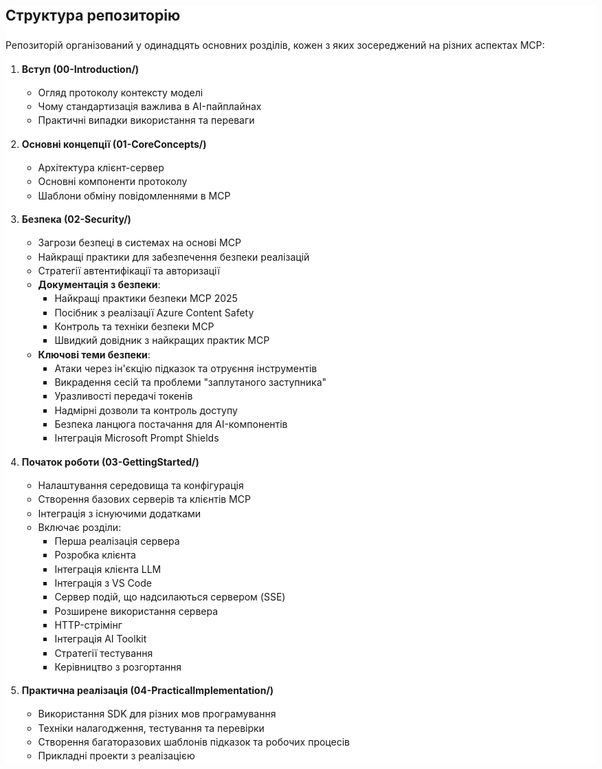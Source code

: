 ## Структура репозиторію

Репозиторій організований у одинадцять основних розділів, кожен з яких зосереджений на різних аспектах MCP:

1. **Вступ (00-Introduction/)**
   - Огляд протоколу контексту моделі
   - Чому стандартизація важлива в AI-пайплайнах
   - Практичні випадки використання та переваги

2. **Основні концепції (01-CoreConcepts/)**
   - Архітектура клієнт-сервер
   - Основні компоненти протоколу
   - Шаблони обміну повідомленнями в MCP

3. **Безпека (02-Security/)**
   - Загрози безпеці в системах на основі MCP
   - Найкращі практики для забезпечення безпеки реалізацій
   - Стратегії автентифікації та авторизації
   - **Документація з безпеки**:
     - Найкращі практики безпеки MCP 2025
     - Посібник з реалізації Azure Content Safety
     - Контроль та техніки безпеки MCP
     - Швидкий довідник з найкращих практик MCP
   - **Ключові теми безпеки**:
     - Атаки через ін'єкцію підказок та отруєння інструментів
     - Викрадення сесій та проблеми "заплутаного заступника"
     - Уразливості передачі токенів
     - Надмірні дозволи та контроль доступу
     - Безпека ланцюга постачання для AI-компонентів
     - Інтеграція Microsoft Prompt Shields

4. **Початок роботи (03-GettingStarted/)**
   - Налаштування середовища та конфігурація
   - Створення базових серверів та клієнтів MCP
   - Інтеграція з існуючими додатками
   - Включає розділи:
     - Перша реалізація сервера
     - Розробка клієнта
     - Інтеграція клієнта LLM
     - Інтеграція з VS Code
     - Сервер подій, що надсилаються сервером (SSE)
     - Розширене використання сервера
     - HTTP-стрімінг
     - Інтеграція AI Toolkit
     - Стратегії тестування
     - Керівництво з розгортання

5. **Практична реалізація (04-PracticalImplementation/)**
   - Використання SDK для різних мов програмування
   - Техніки налагодження, тестування та перевірки
   - Створення багаторазових шаблонів підказок та робочих процесів
   - Прикладні проекти з реалізацією
